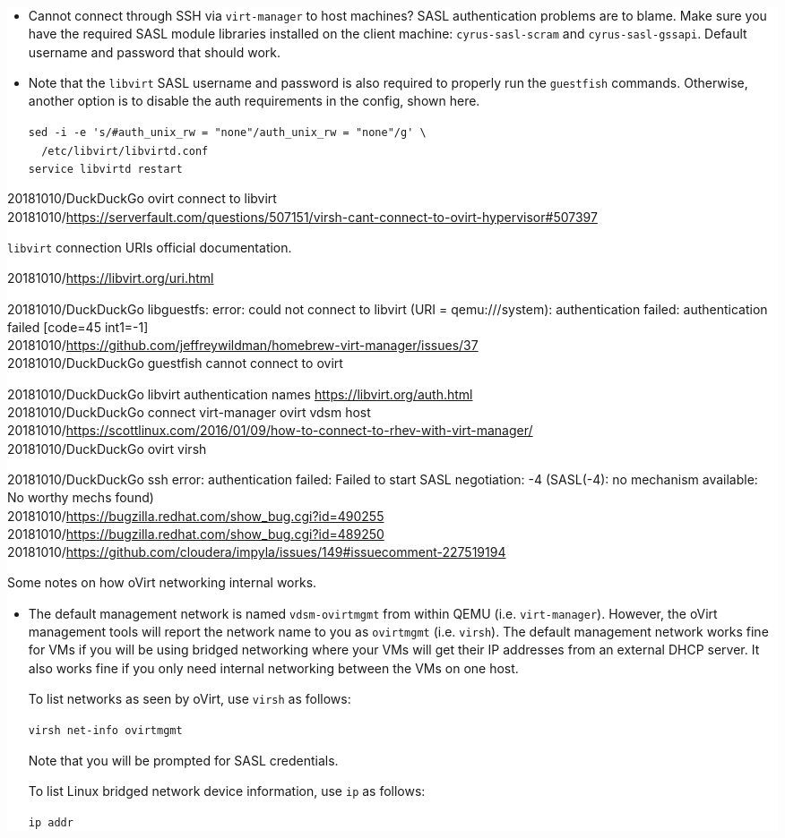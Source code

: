 * Cannot connect through SSH via `virt-manager` to host machines?
  SASL authentication problems are to blame.  Make sure you have the
  required SASL module libraries installed on the client machine:
  `cyrus-sasl-scram` and `cyrus-sasl-gssapi`.  Default username and
  password that should work.

* Note that the `libvirt` SASL username and password is also required
  to properly run the `guestfish` commands.  Otherwise, another option
  is to disable the auth requirements in the config, shown here.

      sed -i -e 's/#auth_unix_rw = "none"/auth_unix_rw = "none"/g' \
        /etc/libvirt/libvirtd.conf
      service libvirtd restart

20181010/DuckDuckGo ovirt connect to libvirt  
20181010/https://serverfault.com/questions/507151/virsh-cant-connect-to-ovirt-hypervisor#507397

`libvirt` connection URIs official documentation.

20181010/https://libvirt.org/uri.html

20181010/DuckDuckGo libguestfs: error: could not connect to libvirt (URI =
  qemu:///system): authentication failed: authentication failed [code=45
  int1=-1]  
20181010/https://github.com/jeffreywildman/homebrew-virt-manager/issues/37  
20181010/DuckDuckGo guestfish cannot connect to ovirt

20181010/DuckDuckGo libvirt authentication names https://libvirt.org/auth.html  
20181010/DuckDuckGo connect virt-manager ovirt vdsm host  
20181010/https://scottlinux.com/2016/01/09/how-to-connect-to-rhev-with-virt-manager/  
20181010/DuckDuckGo ovirt virsh

20181010/DuckDuckGo ssh error: authentication failed: Failed to start SASL negotiation: -4 (SASL(-4): no mechanism available: No worthy mechs found)  
20181010/https://bugzilla.redhat.com/show_bug.cgi?id=490255  
20181010/https://bugzilla.redhat.com/show_bug.cgi?id=489250  
20181010/https://github.com/cloudera/impyla/issues/149#issuecomment-227519194

Some notes on how oVirt networking internal works.

* The default management network is named `vdsm-ovirtmgmt` from within
  QEMU (i.e. `virt-manager`).  However, the oVirt management tools
  will report the network name to you as `ovirtmgmt` (i.e. `virsh`).
  The default management network works fine for VMs if you will be
  using bridged networking where your VMs will get their IP addresses
  from an external DHCP server.  It also works fine if you only need
  internal networking between the VMs on one host.

  To list networks as seen by oVirt, use `virsh` as follows:

      virsh net-info ovirtmgmt

  Note that you will be prompted for SASL credentials.

  To list Linux bridged network device information, use `ip` as
  follows:

      ip addr
